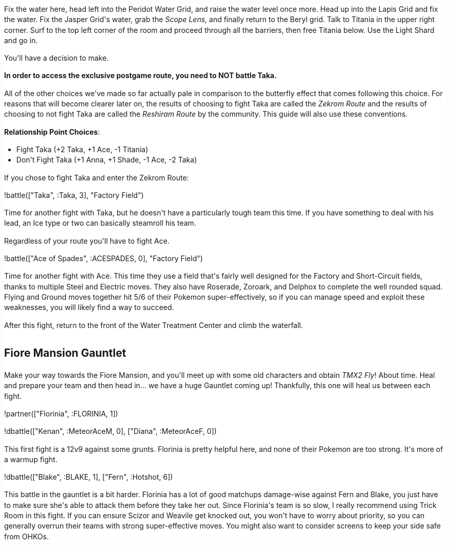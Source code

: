 Fix the water here, head left into the Peridot Water Grid, and raise the water level once more. Head up into the Lapis Grid and fix the water. Fix the Jasper Grid's water, grab the *Scope Lens*, and finally return to the Beryl grid. Talk to Titania in the upper right corner. Surf to the top left corner of the room and proceed through all the barriers, then free Titania below. Use the Light Shard and go in.

You'll have a decision to make.

**In order to access the exclusive postgame route, you need to NOT battle Taka.**

All of the other choices we've made so far actually pale in comparison to the butterfly effect that comes following this choice. For reasons that will become clearer later on, the results of choosing to fight Taka are called the *Zekrom Route* and the results of choosing to not fight Taka are called the *Reshiram Route* by the community. This guide will also use these conventions.

**Relationship Point Choices**:
- Fight Taka (+2 Taka, +1 Ace, -1 Titania)
- Don't Fight Taka (+1 Anna, +1 Shade, -1 Ace, -2 Taka)

If you chose to fight Taka and enter the Zekrom Route:

!battle(["Taka", :Taka, 3], "Factory Field")

Time for another fight with Taka, but he doesn't have a particularly tough team this time. If you have something to deal with his lead, an Ice type or two can basically steamroll his team.

Regardless of your route you'll have to fight Ace.

!battle(["Ace of Spades", :ACESPADES, 0], "Factory Field")

Time for another fight with Ace. This time they use a field that's fairly well designed for the Factory and Short-Circuit fields, thanks to multiple Steel and Electric moves. They also have Roserade, Zoroark, and Delphox to complete the well rounded squad. Flying and Ground moves together hit 5/6 of their Pokemon super-effectively, so if you can manage speed and exploit these weaknesses, you will likely find a way to succeed.

After this fight, return to the front of the Water Treatment Center and climb the waterfall.

## Fiore Mansion Gauntlet

Make your way towards the Fiore Mansion, and you'll meet up with some old characters and obtain *TMX2 Fly*! About time. Heal and prepare your team and then head in... we have a huge Gauntlet coming up! Thankfully, this one will heal us between each fight.

!partner(["Florinia", :FLORINIA, 1])

!dbattle(["Kenan", :MeteorAceM, 0], ["Diana", :MeteorAceF, 0])

This first fight is a 12v9 against some grunts. Florinia is pretty helpful here, and none of their Pokemon are too strong. It's more of a warmup fight.

!dbattle(["Blake", :BLAKE, 1], ["Fern", :Hotshot, 6])

This battle in the gauntlet is a bit harder. Florinia has a lot of good matchups damage-wise against Fern and Blake, you just have to make sure she's able to attack them before they take her out. Since Florinia's team is so slow, I really recommend using Trick Room in this fight. If you can ensure Scizor and Weavile get knocked out, you won't have to worry about priority, so you can generally overrun their teams with strong super-effective moves. You might also want to consider screens to keep your side safe from OHKOs.
